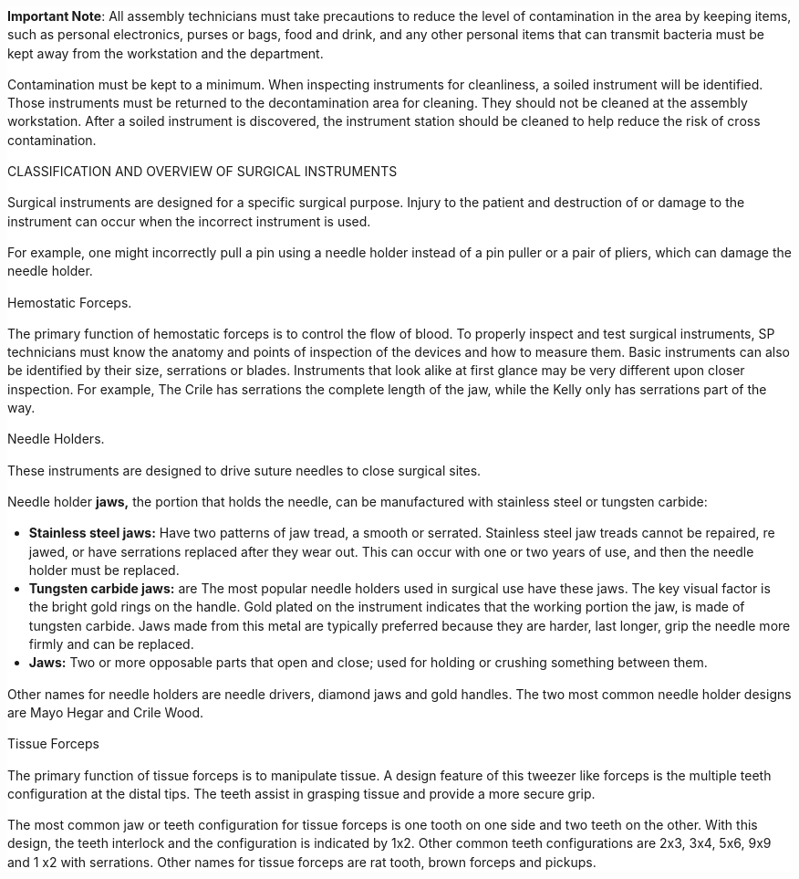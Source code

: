 **Important Note**: All assembly technicians must take precautions to reduce the level of contamination in the area by keeping items, such as personal electronics, purses or bags, food and drink, and any other personal items that can transmit bacteria must be kept away from the workstation and the department.

Contamination must be kept to a minimum. When inspecting instruments for cleanliness, a soiled instrument will be identified. Those instruments must be returned to the decontamination area for cleaning. They should not be cleaned at the assembly workstation. After a soiled instrument is discovered, the instrument station should be cleaned to help reduce the risk of cross contamination.

CLASSIFICATION AND OVERVIEW OF SURGICAL INSTRUMENTS

Surgical instruments are designed for a specific surgical purpose. Injury to the patient and destruction of or damage to the instrument can occur when the incorrect instrument is used.

For example, one might incorrectly pull a pin using a needle holder instead of a pin puller or a pair of pliers, which can damage the needle holder.

Hemostatic Forceps.

The primary function of hemostatic forceps is to control the flow of blood. To properly inspect and test surgical instruments, SP technicians must know the anatomy and points of inspection of the devices and how to measure them. Basic instruments can also be identified by their size, serrations or blades. Instruments that look alike at first glance may be very different upon closer inspection. For example, The Crile has serrations the complete length of the jaw, while the Kelly only has serrations part of the way.

Needle Holders.

These instruments are designed to drive suture needles to close surgical sites.

Needle holder **jaws,** the portion that holds the needle, can be manufactured with stainless steel or tungsten carbide:

-   **Stainless steel jaws:** Have two patterns of jaw tread, a smooth or serrated. Stainless steel jaw treads cannot be repaired, re jawed, or have serrations replaced after they wear out. This can occur with one or two years of use, and then the needle holder must be replaced.
-   **Tungsten carbide jaws:** are The most popular needle holders used in surgical use have these jaws. The key visual factor is the bright gold rings on the handle.  Gold plated on the instrument indicates that the working portion the jaw, is made of tungsten carbide. Jaws made from this metal are typically preferred because they are harder, last longer, grip the needle more firmly and can be replaced.
-   **Jaws:** Two or more opposable parts that open and close; used for holding or crushing something between them.

Other names for needle holders are needle drivers, diamond jaws and gold handles. The two most common needle holder designs are Mayo Hegar and Crile Wood.

Tissue Forceps

The primary function of tissue forceps is to manipulate tissue. A design feature of this tweezer like forceps is the multiple­ teeth configuration at the distal tips. The teeth assist in grasping tissue and provide a more secure grip.

The most common jaw or teeth configuration for tissue forceps is one tooth on one side and two teeth on the other. With this design, the teeth interlock and the configuration is indicated by 1x2. Other common teeth configurations are 2x3, 3x4, 5x6, 9x9 and 1 x2 with serrations. Other names for tissue forceps are rat tooth, brown forceps and pickups.
